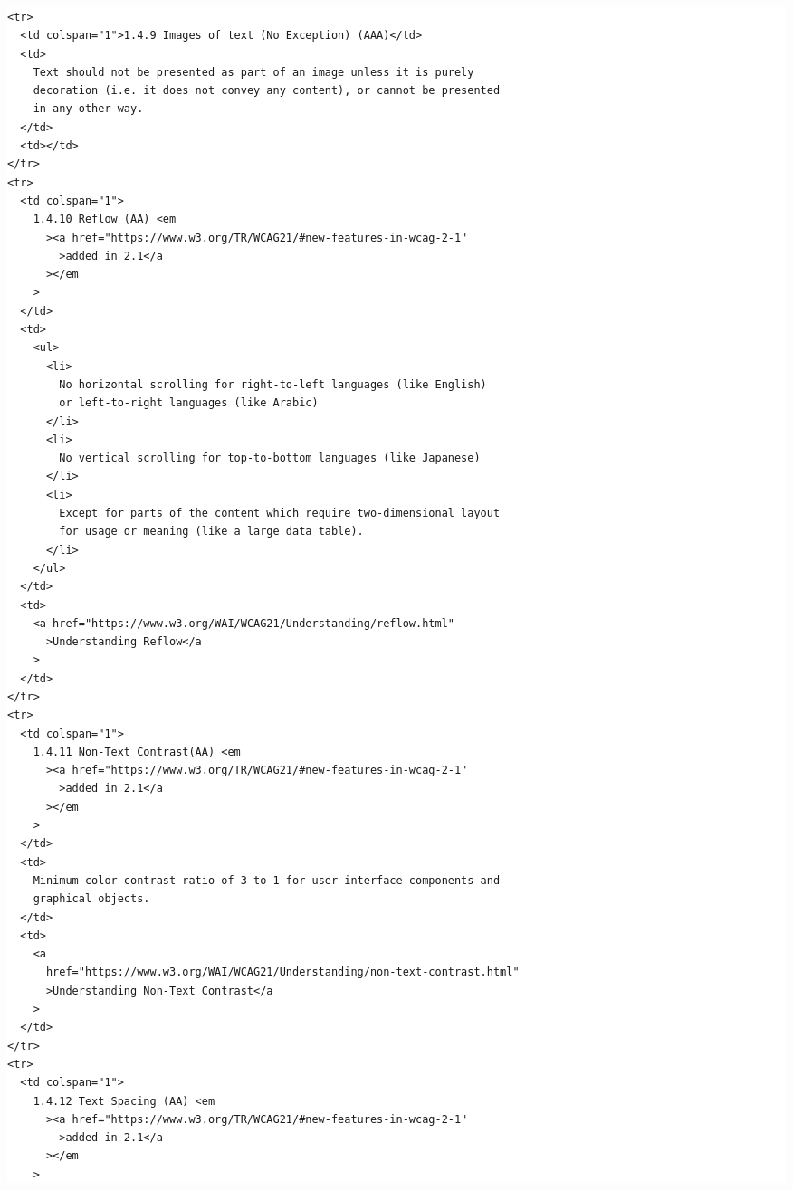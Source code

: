     <tr>
      <td colspan="1">1.4.9 Images of text (No Exception) (AAA)</td>
      <td>
        Text should not be presented as part of an image unless it is purely
        decoration (i.e. it does not convey any content), or cannot be presented
        in any other way.
      </td>
      <td></td>
    </tr>
    <tr>
      <td colspan="1">
        1.4.10 Reflow (AA) <em
          ><a href="https://www.w3.org/TR/WCAG21/#new-features-in-wcag-2-1"
            >added in 2.1</a
          ></em
        >
      </td>
      <td>
        <ul>
          <li>
            No horizontal scrolling for right-to-left languages (like English)
            or left-to-right languages (like Arabic)
          </li>
          <li>
            No vertical scrolling for top-to-bottom languages (like Japanese)
          </li>
          <li>
            Except for parts of the content which require two-dimensional layout
            for usage or meaning (like a large data table).
          </li>
        </ul>
      </td>
      <td>
        <a href="https://www.w3.org/WAI/WCAG21/Understanding/reflow.html"
          >Understanding Reflow</a
        >
      </td>
    </tr>
    <tr>
      <td colspan="1">
        1.4.11 Non-Text Contrast(AA) <em
          ><a href="https://www.w3.org/TR/WCAG21/#new-features-in-wcag-2-1"
            >added in 2.1</a
          ></em
        >
      </td>
      <td>
        Minimum color contrast ratio of 3 to 1 for user interface components and
        graphical objects.
      </td>
      <td>
        <a
          href="https://www.w3.org/WAI/WCAG21/Understanding/non-text-contrast.html"
          >Understanding Non-Text Contrast</a
        >
      </td>
    </tr>
    <tr>
      <td colspan="1">
        1.4.12 Text Spacing (AA) <em
          ><a href="https://www.w3.org/TR/WCAG21/#new-features-in-wcag-2-1"
            >added in 2.1</a
          ></em
        >